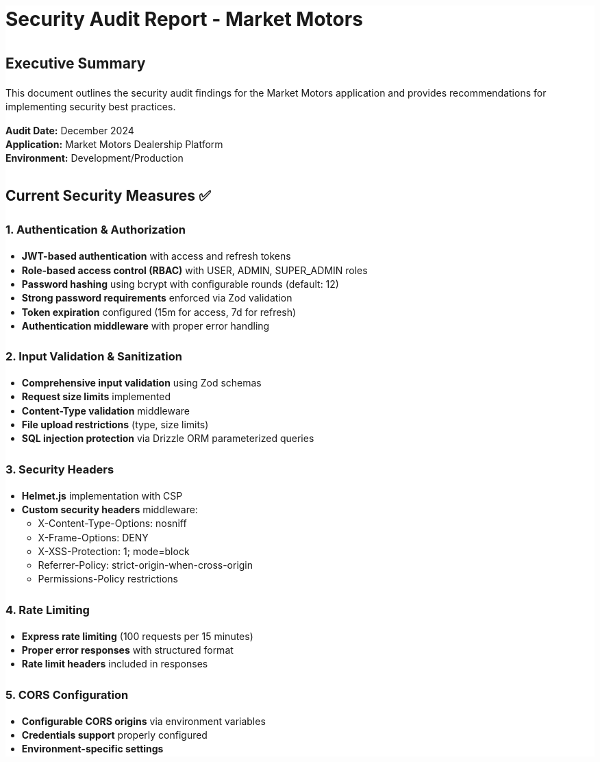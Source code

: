 # Security Audit Report - Market Motors

## Executive Summary

This document outlines the security audit findings for the Market Motors application and provides recommendations for implementing security best practices.

**Audit Date:** December 2024  
**Application:** Market Motors Dealership Platform  
**Environment:** Development/Production

## Current Security Measures ✅

### 1. Authentication & Authorization

- **JWT-based authentication** with access and refresh tokens
- **Role-based access control (RBAC)** with USER, ADMIN, SUPER_ADMIN roles
- **Password hashing** using bcrypt with configurable rounds (default: 12)
- **Strong password requirements** enforced via Zod validation
- **Token expiration** configured (15m for access, 7d for refresh)
- **Authentication middleware** with proper error handling

### 2. Input Validation & Sanitization

- **Comprehensive input validation** using Zod schemas
- **Request size limits** implemented
- **Content-Type validation** middleware
- **File upload restrictions** (type, size limits)
- **SQL injection protection** via Drizzle ORM parameterized queries

### 3. Security Headers

- **Helmet.js** implementation with CSP
- **Custom security headers** middleware:
  - X-Content-Type-Options: nosniff
  - X-Frame-Options: DENY
  - X-XSS-Protection: 1; mode=block
  - Referrer-Policy: strict-origin-when-cross-origin
  - Permissions-Policy restrictions

### 4. Rate Limiting

- **Express rate limiting** (100 requests per 15 minutes)
- **Proper error responses** with structured format
- **Rate limit headers** included in responses

### 5. CORS Configuration

- **Configurable CORS origins** via environment variables
- **Credentials support** properly configured
- **Environment-specific settings**
